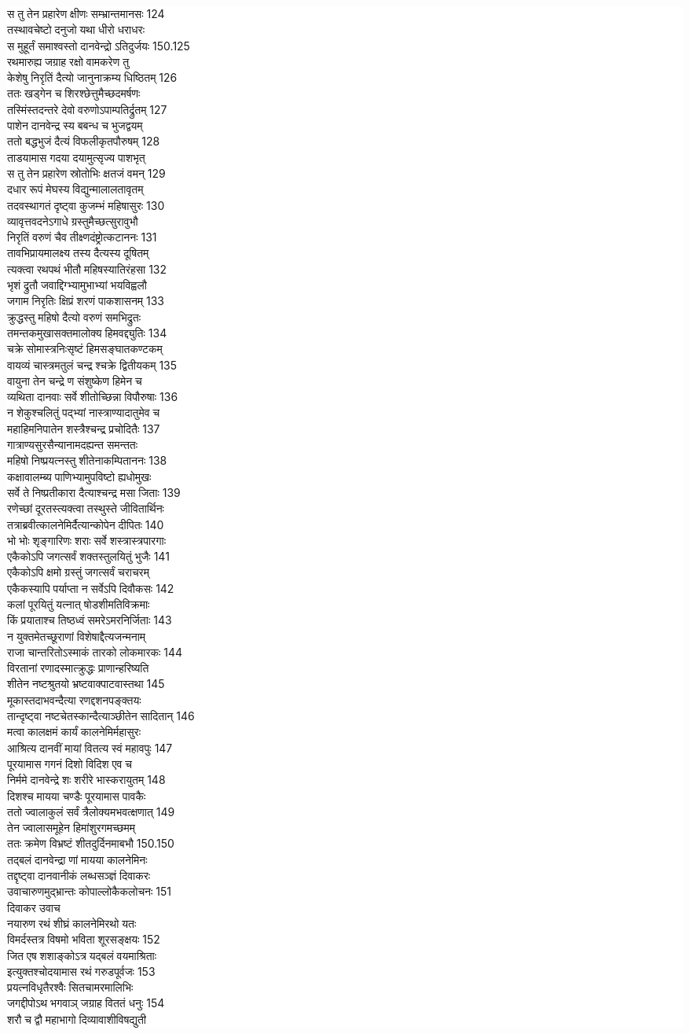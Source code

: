 स तु तेन प्रहारेण क्षीणः सम्भ्रान्तमानसः 124  
तस्थावचेष्टो दनुजो यथा धीरो धराधरः  
स मुहूर्तं समाश्वस्तो दानवेन्द्रो ऽतिदुर्जयः 150.125  
रथमारुह्य जग्राह रक्षो वामकरेण तु  
केशेषु निरृतिं दैत्यो जानुनाक्रम्य धिष्ठितम् 126  
ततः खड्गेन च शिरश्छेत्तुमैच्छदमर्षणः  
तस्मिंस्तदन्तरे देवो वरुणोऽपाम्पतिर्द्रुतम् 127  
पाशेन दानवेन्द्र स्य बबन्ध च भुजद्वयम्  
ततो बद्धभुजं दैत्यं विफलीकृतपौरुषम् 128  
ताडयामास गदया दयामुत्सृज्य पाशभृत्  
स तु तेन प्रहारेण स्रोतोभिः क्षतजं वमन् 129  
दधार रूपं मेघस्य विद्युन्मालालतावृतम्  
तदवस्थागतं दृष्ट्वा कुजम्भं महिषासुरः 130  
व्यावृत्तवदनेऽगाधे ग्रस्तुमैच्छत्सुरावुभौ  
निरृतिं वरुणं चैव तीक्ष्णदंष्ट्रोत्कटाननः 131  
तावभिप्रायमालक्ष्य तस्य दैत्यस्य दूषितम्  
त्यक्त्वा रथपथं भीतौ महिषस्यातिरंहसा 132  
भृशं द्रुतौ जवाद्दिग्भ्यामुभाभ्यां भयविह्वलौ  
जगाम निरृतिः क्षिप्रं शरणं पाकशासनम् 133  
क्रुद्धस्तु महिषो दैत्यो वरुणं समभिद्रुतः  
तमन्तकमुखासक्तमालोक्य हिमवद्द्युतिः 134  
चक्रे सोमास्त्रनिःसृष्टं हिमसङ्घातकण्टकम्  
वायव्यं चास्त्रमतुलं चन्द्र श्चक्रे द्वितीयकम् 135  
वायुना तेन चन्द्रे ण संशुष्केण हिमेन च  
व्यथिता दानवाः सर्वे शीतोच्छिन्ना विपौरुषाः 136  
न शेकुश्चलितुं पद्भ्यां नास्त्राण्यादातुमेव च  
महाहिमनिपातेन शस्त्रैश्चन्द्र प्रचोदितैः 137  
गात्राण्यसुरसैन्यानामदह्यन्त समन्ततः  
महिषो निष्प्रयत्नस्तु शीतेनाकम्पिताननः 138  
कक्षावालम्ब्य पाणिभ्यामुपविष्टो ह्यधोमुखः  
सर्वे ते निष्प्रतीकारा दैत्याश्चन्द्र मसा जिताः 139  
रणेच्छां दूरतस्त्यक्त्वा तस्थुस्ते जीवितार्थिनः  
तत्राब्रवीत्कालनेमिर्दैत्यान्कोपेन दीपितः 140  
भो भोः शृङ्गारिणः शराः सर्वे शस्त्रास्त्रपारगाः  
एकैकोऽपि जगत्सर्वं शक्तस्तुलयितुं भुजैः 141  
एकैकोऽपि क्षमो ग्रस्तुं जगत्सर्वं चराचरम्  
एकैकस्यापि पर्याप्ता न सर्वेऽपि दिवौकसः 142  
कलां पूरयितुं यत्नात् षोडशीमतिविक्रमाः  
किं प्रयाताश्च तिष्ठध्वं समरेऽमरनिर्जिताः 143  
न युक्तमेतच्छूराणां विशेषाद्दैत्यजन्मनाम्  
राजा चान्तरितोऽस्माकं तारको लोकमारकः 144  
विरतानां रणादस्मात्क्रुद्धः प्राणान्हरिष्यति  
शीतेन नष्टश्रुतयो भ्रष्टवाक्पाटवास्तथा 145  
मूकास्तदाभवन्दैत्या रणद्दशनपङ्क्तयः  
तान्दृष्ट्वा नष्टचेतस्कान्दैत्याञ्छीतेन सादितान् 146  
मत्वा कालक्षमं कार्यं कालनेमिर्महासुरः  
आश्रित्य दानवीं मायां वितत्य स्वं महावपुः 147  
पूरयामास गगनं दिशो विदिश एव च  
निर्ममे दानवेन्द्रे शः शरीरे भास्करायुतम् 148  
दिशश्च मायया चण्डैः पूरयामास पावकैः  
ततो ज्वालाकुलं सर्वं त्रैलोक्यमभवत्क्षणात् 149  
तेन ज्वालासमूहेन हिमांशुरगमच्छमम्  
ततः क्रमेण विभ्रष्टं शीतदुर्दिनमाबभौ 150.150  
तद्बलं दानवेन्द्रा णां मायया कालनेमिनः  
तद्दृष्ट्वा दानवानीकं लब्धसञ्ज्ञं दिवाकरः  
उवाचारुणमुद्भ्रान्तः कोपाल्लोकैकलोचनः 151  
दिवाकर उवाच  
नयारुण रथं शीघ्रं कालनेमिरथो यतः  
विमर्दस्तत्र विषमो भविता शूरसङ्क्षयः 152  
जित एष शशाङ्कोऽत्र यद्बलं वयमाश्रिताः  
इत्युक्तश्चोदयामास रथं गरुडपूर्वजः 153  
प्रयत्नविधृतैरश्वैः सितचामरमालिभिः  
जगद्दीपोऽथ भगवाञ् जग्राह विततं धनुः 154  
शरौ च द्वौ महाभागो दिव्यावाशीविषद्युती  